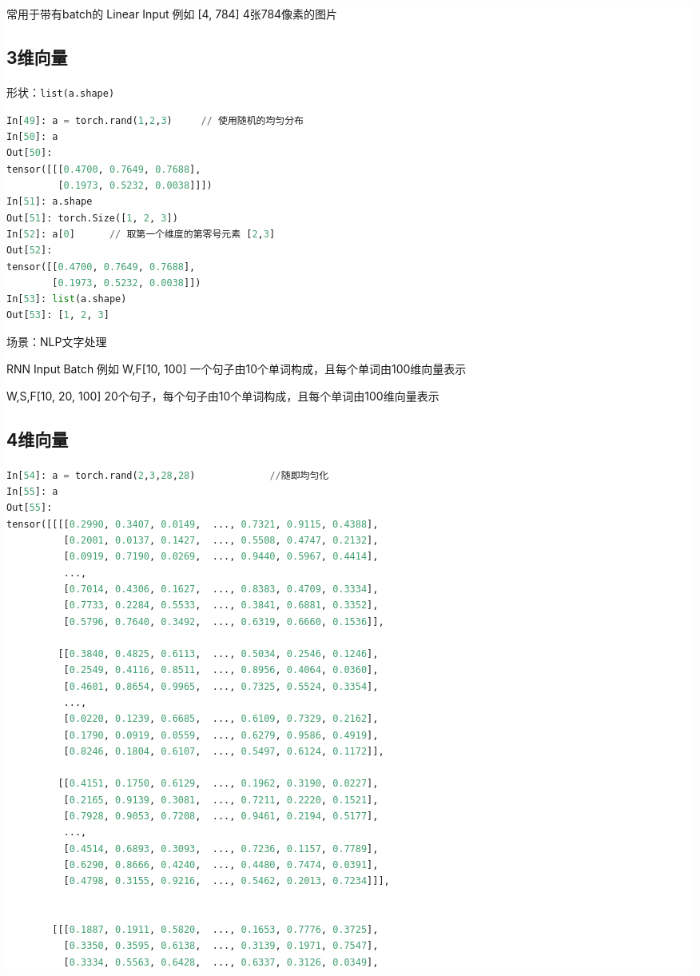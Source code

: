 

常用于带有batch的 Linear Input   例如 [4, 784]      4张784像素的图片



## 3维向量

形状：`list(a.shape)`

```python
In[49]: a = torch.rand(1,2,3)     // 使用随机的均匀分布
In[50]: a
Out[50]: 
tensor([[[0.4700, 0.7649, 0.7688],
         [0.1973, 0.5232, 0.0038]]])
In[51]: a.shape
Out[51]: torch.Size([1, 2, 3])
In[52]: a[0]      // 取第一个维度的第零号元素 [2,3]
Out[52]: 
tensor([[0.4700, 0.7649, 0.7688],
        [0.1973, 0.5232, 0.0038]])
In[53]: list(a.shape)
Out[53]: [1, 2, 3]
```

场景：NLP文字处理

RNN Input Batch   例如   W,F[10, 100] 一个句子由10个单词构成，且每个单词由100维向量表示

W,S,F[10, 20, 100]   20个句子，每个句子由10个单词构成，且每个单词由100维向量表示



## 4维向量

```python
In[54]: a = torch.rand(2,3,28,28)             //随即均匀化
In[55]: a
Out[55]: 
tensor([[[[0.2990, 0.3407, 0.0149,  ..., 0.7321, 0.9115, 0.4388],
          [0.2001, 0.0137, 0.1427,  ..., 0.5508, 0.4747, 0.2132],
          [0.0919, 0.7190, 0.0269,  ..., 0.9440, 0.5967, 0.4414],
          ...,
          [0.7014, 0.4306, 0.1627,  ..., 0.8383, 0.4709, 0.3334],
          [0.7733, 0.2284, 0.5533,  ..., 0.3841, 0.6881, 0.3352],
          [0.5796, 0.7640, 0.3492,  ..., 0.6319, 0.6660, 0.1536]],

         [[0.3840, 0.4825, 0.6113,  ..., 0.5034, 0.2546, 0.1246],
          [0.2549, 0.4116, 0.8511,  ..., 0.8956, 0.4064, 0.0360],
          [0.4601, 0.8654, 0.9965,  ..., 0.7325, 0.5524, 0.3354],
          ...,
          [0.0220, 0.1239, 0.6685,  ..., 0.6109, 0.7329, 0.2162],
          [0.1790, 0.0919, 0.0559,  ..., 0.6279, 0.9586, 0.4919],
          [0.8246, 0.1804, 0.6107,  ..., 0.5497, 0.6124, 0.1172]],

         [[0.4151, 0.1750, 0.6129,  ..., 0.1962, 0.3190, 0.0227],
          [0.2165, 0.9139, 0.3081,  ..., 0.7211, 0.2220, 0.1521],
          [0.7928, 0.9053, 0.7208,  ..., 0.9461, 0.2194, 0.5177],
          ...,
          [0.4514, 0.6893, 0.3093,  ..., 0.7236, 0.1157, 0.7789],
          [0.6290, 0.8666, 0.4240,  ..., 0.4480, 0.7474, 0.0391],
          [0.4798, 0.3155, 0.9216,  ..., 0.5462, 0.2013, 0.7234]]],


        [[[0.1887, 0.1911, 0.5820,  ..., 0.1653, 0.7776, 0.3725],
          [0.3350, 0.3595, 0.6138,  ..., 0.3139, 0.1971, 0.7547],
          [0.3334, 0.5563, 0.6428,  ..., 0.6337, 0.3126, 0.0349],
```